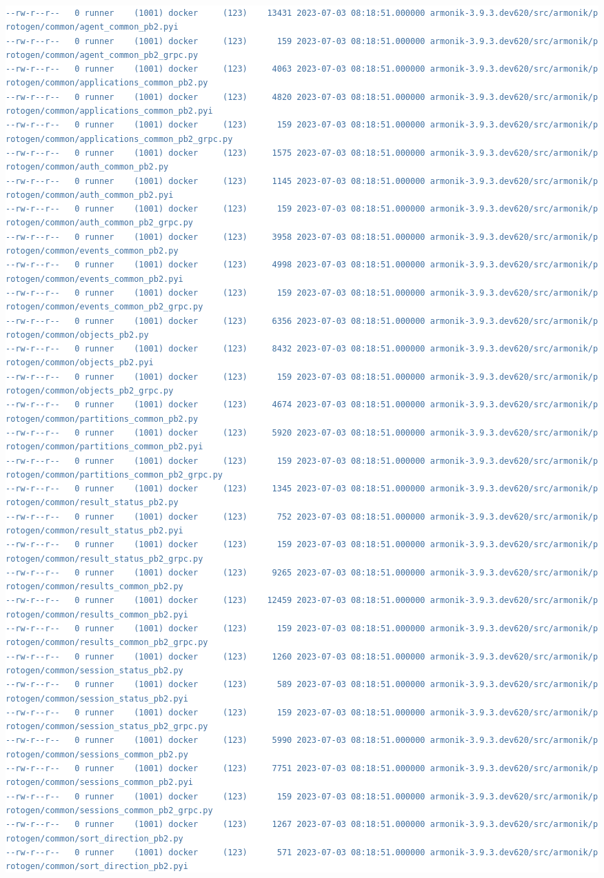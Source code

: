 ```diff
--rw-r--r--   0 runner    (1001) docker     (123)    13431 2023-07-03 08:18:51.000000 armonik-3.9.3.dev620/src/armonik/protogen/common/agent_common_pb2.pyi
--rw-r--r--   0 runner    (1001) docker     (123)      159 2023-07-03 08:18:51.000000 armonik-3.9.3.dev620/src/armonik/protogen/common/agent_common_pb2_grpc.py
--rw-r--r--   0 runner    (1001) docker     (123)     4063 2023-07-03 08:18:51.000000 armonik-3.9.3.dev620/src/armonik/protogen/common/applications_common_pb2.py
--rw-r--r--   0 runner    (1001) docker     (123)     4820 2023-07-03 08:18:51.000000 armonik-3.9.3.dev620/src/armonik/protogen/common/applications_common_pb2.pyi
--rw-r--r--   0 runner    (1001) docker     (123)      159 2023-07-03 08:18:51.000000 armonik-3.9.3.dev620/src/armonik/protogen/common/applications_common_pb2_grpc.py
--rw-r--r--   0 runner    (1001) docker     (123)     1575 2023-07-03 08:18:51.000000 armonik-3.9.3.dev620/src/armonik/protogen/common/auth_common_pb2.py
--rw-r--r--   0 runner    (1001) docker     (123)     1145 2023-07-03 08:18:51.000000 armonik-3.9.3.dev620/src/armonik/protogen/common/auth_common_pb2.pyi
--rw-r--r--   0 runner    (1001) docker     (123)      159 2023-07-03 08:18:51.000000 armonik-3.9.3.dev620/src/armonik/protogen/common/auth_common_pb2_grpc.py
--rw-r--r--   0 runner    (1001) docker     (123)     3958 2023-07-03 08:18:51.000000 armonik-3.9.3.dev620/src/armonik/protogen/common/events_common_pb2.py
--rw-r--r--   0 runner    (1001) docker     (123)     4998 2023-07-03 08:18:51.000000 armonik-3.9.3.dev620/src/armonik/protogen/common/events_common_pb2.pyi
--rw-r--r--   0 runner    (1001) docker     (123)      159 2023-07-03 08:18:51.000000 armonik-3.9.3.dev620/src/armonik/protogen/common/events_common_pb2_grpc.py
--rw-r--r--   0 runner    (1001) docker     (123)     6356 2023-07-03 08:18:51.000000 armonik-3.9.3.dev620/src/armonik/protogen/common/objects_pb2.py
--rw-r--r--   0 runner    (1001) docker     (123)     8432 2023-07-03 08:18:51.000000 armonik-3.9.3.dev620/src/armonik/protogen/common/objects_pb2.pyi
--rw-r--r--   0 runner    (1001) docker     (123)      159 2023-07-03 08:18:51.000000 armonik-3.9.3.dev620/src/armonik/protogen/common/objects_pb2_grpc.py
--rw-r--r--   0 runner    (1001) docker     (123)     4674 2023-07-03 08:18:51.000000 armonik-3.9.3.dev620/src/armonik/protogen/common/partitions_common_pb2.py
--rw-r--r--   0 runner    (1001) docker     (123)     5920 2023-07-03 08:18:51.000000 armonik-3.9.3.dev620/src/armonik/protogen/common/partitions_common_pb2.pyi
--rw-r--r--   0 runner    (1001) docker     (123)      159 2023-07-03 08:18:51.000000 armonik-3.9.3.dev620/src/armonik/protogen/common/partitions_common_pb2_grpc.py
--rw-r--r--   0 runner    (1001) docker     (123)     1345 2023-07-03 08:18:51.000000 armonik-3.9.3.dev620/src/armonik/protogen/common/result_status_pb2.py
--rw-r--r--   0 runner    (1001) docker     (123)      752 2023-07-03 08:18:51.000000 armonik-3.9.3.dev620/src/armonik/protogen/common/result_status_pb2.pyi
--rw-r--r--   0 runner    (1001) docker     (123)      159 2023-07-03 08:18:51.000000 armonik-3.9.3.dev620/src/armonik/protogen/common/result_status_pb2_grpc.py
--rw-r--r--   0 runner    (1001) docker     (123)     9265 2023-07-03 08:18:51.000000 armonik-3.9.3.dev620/src/armonik/protogen/common/results_common_pb2.py
--rw-r--r--   0 runner    (1001) docker     (123)    12459 2023-07-03 08:18:51.000000 armonik-3.9.3.dev620/src/armonik/protogen/common/results_common_pb2.pyi
--rw-r--r--   0 runner    (1001) docker     (123)      159 2023-07-03 08:18:51.000000 armonik-3.9.3.dev620/src/armonik/protogen/common/results_common_pb2_grpc.py
--rw-r--r--   0 runner    (1001) docker     (123)     1260 2023-07-03 08:18:51.000000 armonik-3.9.3.dev620/src/armonik/protogen/common/session_status_pb2.py
--rw-r--r--   0 runner    (1001) docker     (123)      589 2023-07-03 08:18:51.000000 armonik-3.9.3.dev620/src/armonik/protogen/common/session_status_pb2.pyi
--rw-r--r--   0 runner    (1001) docker     (123)      159 2023-07-03 08:18:51.000000 armonik-3.9.3.dev620/src/armonik/protogen/common/session_status_pb2_grpc.py
--rw-r--r--   0 runner    (1001) docker     (123)     5990 2023-07-03 08:18:51.000000 armonik-3.9.3.dev620/src/armonik/protogen/common/sessions_common_pb2.py
--rw-r--r--   0 runner    (1001) docker     (123)     7751 2023-07-03 08:18:51.000000 armonik-3.9.3.dev620/src/armonik/protogen/common/sessions_common_pb2.pyi
--rw-r--r--   0 runner    (1001) docker     (123)      159 2023-07-03 08:18:51.000000 armonik-3.9.3.dev620/src/armonik/protogen/common/sessions_common_pb2_grpc.py
--rw-r--r--   0 runner    (1001) docker     (123)     1267 2023-07-03 08:18:51.000000 armonik-3.9.3.dev620/src/armonik/protogen/common/sort_direction_pb2.py
--rw-r--r--   0 runner    (1001) docker     (123)      571 2023-07-03 08:18:51.000000 armonik-3.9.3.dev620/src/armonik/protogen/common/sort_direction_pb2.pyi
```